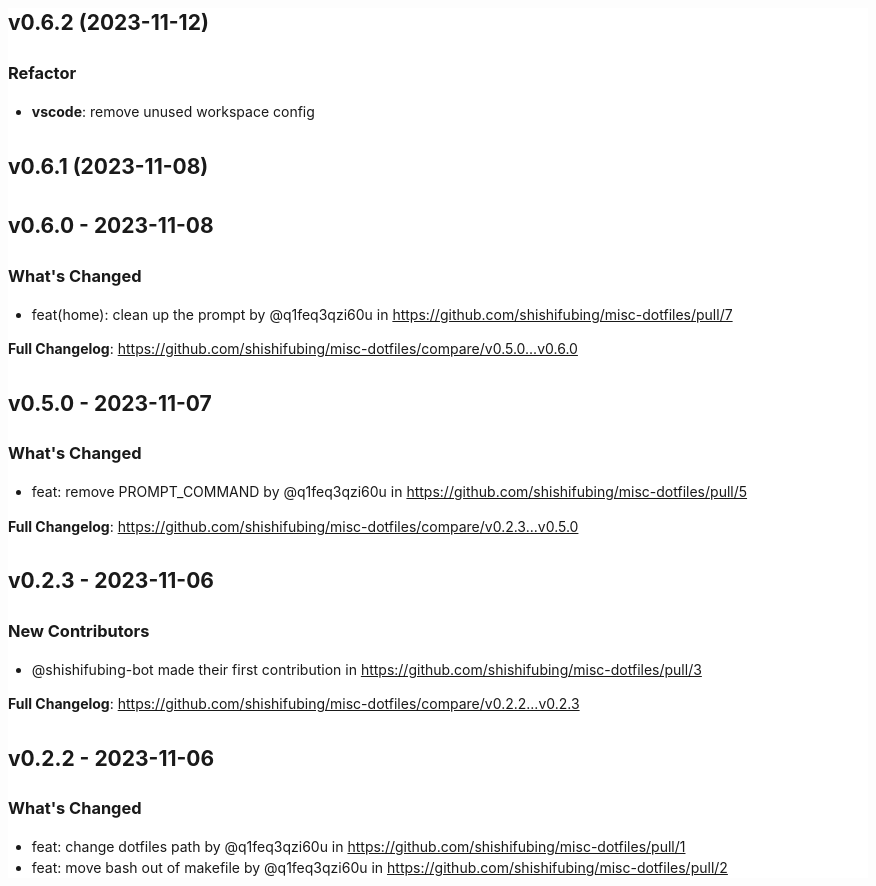 ## v0.6.2 (2023-11-12)

### Refactor

- **vscode**: remove unused workspace config

## v0.6.1 (2023-11-08)

## v0.6.0 - 2023-11-08




### What's Changed

- feat(home): clean up the prompt by @q1feq3qzi60u in https://github.com/shishifubing/misc-dotfiles/pull/7

**Full Changelog**: https://github.com/shishifubing/misc-dotfiles/compare/v0.5.0...v0.6.0

## v0.5.0 - 2023-11-07




### What's Changed

- feat: remove PROMPT_COMMAND by @q1feq3qzi60u in https://github.com/shishifubing/misc-dotfiles/pull/5

**Full Changelog**: https://github.com/shishifubing/misc-dotfiles/compare/v0.2.3...v0.5.0

## v0.2.3 - 2023-11-06




### New Contributors

- @shishifubing-bot made their first contribution in https://github.com/shishifubing/misc-dotfiles/pull/3

**Full Changelog**: https://github.com/shishifubing/misc-dotfiles/compare/v0.2.2...v0.2.3

## v0.2.2 - 2023-11-06




### What's Changed

- feat: change dotfiles path by @q1feq3qzi60u in https://github.com/shishifubing/misc-dotfiles/pull/1
- feat: move bash out of makefile by @q1feq3qzi60u in https://github.com/shishifubing/misc-dotfiles/pull/2
